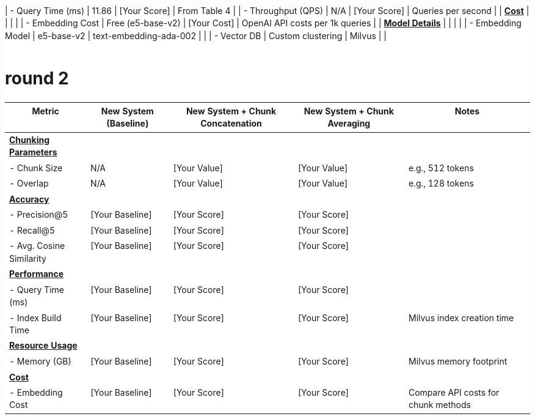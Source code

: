 | - Query Time (ms)       | 11.86              | [Your Score]                     | From Table 4                                                         |
| - Throughput (QPS)      | N/A                | [Your Score]                     | Queries per second                                                   |
| **[Cost](pplx://action/followup)**                |                    |                                  |                                                                       |
| - Embedding Cost        | Free (e5-base-v2)  | [Your Cost]                      | OpenAI API costs per 1k queries                                       |
| **[Model Details](pplx://action/followup)**       |                    |                                  |                                                                       |
| - Embedding Model       | e5-base-v2         | text-embedding-ada-002           |                                                                       |
| - Vector DB             | Custom clustering  | Milvus                           |                                                                       |

# round 2
| Metric                  | New System (Baseline) | New System + Chunk Concatenation | New System + Chunk Averaging | Notes                               |
|-------------------------|-----------------------|-----------------------------------|------------------------------|-------------------------------------|
| **[Chunking Parameters](pplx://action/followup)** |                       |                                   |                              |                                     |
| - Chunk Size            | N/A                   | [Your Value]                     | [Your Value]                | e.g., 512 tokens                   |
| - Overlap               | N/A                   | [Your Value]                     | [Your Value]                | e.g., 128 tokens                   |
| **[Accuracy](pplx://action/followup)**            |                       |                                   |                              |                                     |
| - Precision@5           | [Your Baseline]      | [Your Score]                     | [Your Score]                |                                     |
| - Recall@5              | [Your Baseline]      | [Your Score]                     | [Your Score]                |                                     |
| - Avg. Cosine Similarity| [Your Baseline]      | [Your Score]                     | [Your Score]                |                                     |
| **[Performance](pplx://action/followup)**         |                       |                                   |                              |                                     |
| - Query Time (ms)       | [Your Baseline]      | [Your Score]                     | [Your Score]                |                                     |
| - Index Build Time      | [Your Baseline]      | [Your Score]                     | [Your Score]                | Milvus index creation time         |
| **[Resource Usage](pplx://action/followup)**       |                       |                                   |                              |                                     |
| - Memory (GB)           | [Your Baseline]      | [Your Score]                     | [Your Score]                | Milvus memory footprint           |
| **[Cost](pplx://action/followup)**                |                       |                                   |                              |                                     |
| - Embedding Cost        | [Your Baseline]      | [Your Score]                     | [Your Score]                | Compare API costs for chunk methods|
